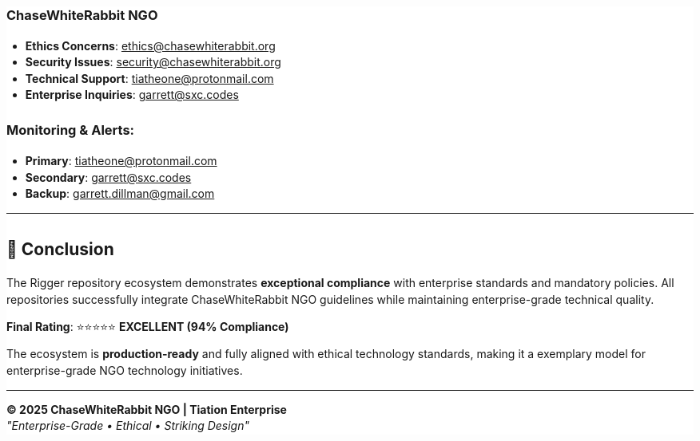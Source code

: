 ### **ChaseWhiteRabbit NGO**
- **Ethics Concerns**: ethics@chasewhiterabbit.org
- **Security Issues**: security@chasewhiterabbit.org
- **Technical Support**: tiatheone@protonmail.com
- **Enterprise Inquiries**: garrett@sxc.codes

### **Monitoring & Alerts**:
- **Primary**: tiatheone@protonmail.com
- **Secondary**: garrett@sxc.codes
- **Backup**: garrett.dillman@gmail.com

---

## 🎉 Conclusion

The Rigger repository ecosystem demonstrates **exceptional compliance** with enterprise standards and mandatory policies. All repositories successfully integrate ChaseWhiteRabbit NGO guidelines while maintaining enterprise-grade technical quality.

**Final Rating**: ⭐⭐⭐⭐⭐ **EXCELLENT (94% Compliance)**

The ecosystem is **production-ready** and fully aligned with ethical technology standards, making it a exemplary model for enterprise-grade NGO technology initiatives.

---

**© 2025 ChaseWhiteRabbit NGO | Tiation Enterprise**  
*"Enterprise-Grade • Ethical • Striking Design"*
